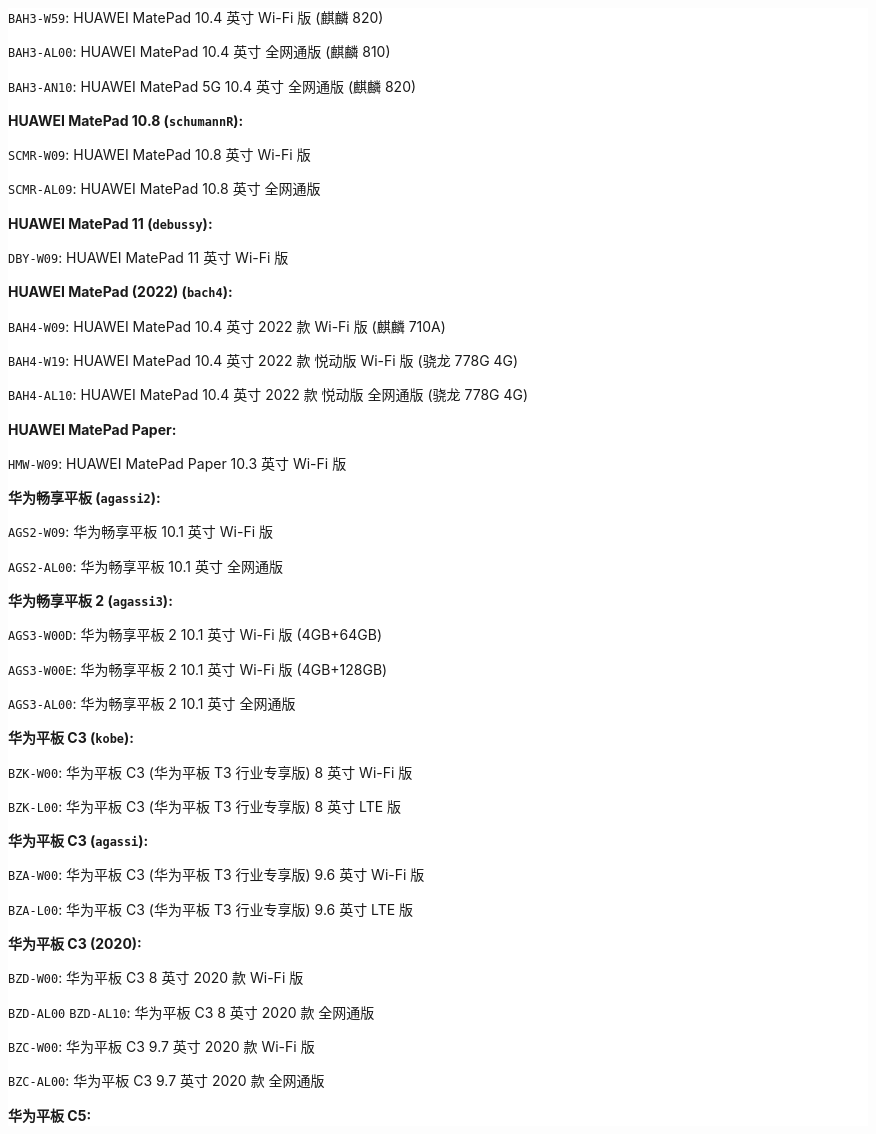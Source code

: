 `BAH3-W59`: HUAWEI MatePad 10.4 英寸 Wi-Fi 版 (麒麟 820)

`BAH3-AL00`: HUAWEI MatePad 10.4 英寸 全网通版 (麒麟 810)

`BAH3-AN10`: HUAWEI MatePad 5G 10.4 英寸 全网通版 (麒麟 820)

**HUAWEI MatePad 10.8 (`schumannR`):**

`SCMR-W09`: HUAWEI MatePad 10.8 英寸 Wi-Fi 版

`SCMR-AL09`: HUAWEI MatePad 10.8 英寸 全网通版

**HUAWEI MatePad 11 (`debussy`):**

`DBY-W09`: HUAWEI MatePad 11 英寸 Wi-Fi 版

**HUAWEI MatePad (2022) (`bach4`):**

`BAH4-W09`: HUAWEI MatePad 10.4 英寸 2022 款 Wi-Fi 版 (麒麟 710A)

`BAH4-W19`: HUAWEI MatePad 10.4 英寸 2022 款 悦动版 Wi-Fi 版 (骁龙 778G 4G)

`BAH4-AL10`: HUAWEI MatePad 10.4 英寸 2022 款 悦动版 全网通版 (骁龙 778G 4G)

**HUAWEI MatePad Paper:**

`HMW-W09`: HUAWEI MatePad Paper 10.3 英寸 Wi-Fi 版

**华为畅享平板 (`agassi2`):**

`AGS2-W09`: 华为畅享平板 10.1 英寸 Wi-Fi 版

`AGS2-AL00`: 华为畅享平板 10.1 英寸 全网通版

**华为畅享平板 2 (`agassi3`):**

`AGS3-W00D`: 华为畅享平板 2 10.1 英寸 Wi-Fi 版 (4GB+64GB)

`AGS3-W00E`: 华为畅享平板 2 10.1 英寸 Wi-Fi 版 (4GB+128GB)

`AGS3-AL00`: 华为畅享平板 2 10.1 英寸 全网通版

**华为平板 C3 (`kobe`):**

`BZK-W00`: 华为平板 C3 (华为平板 T3 行业专享版) 8 英寸 Wi-Fi 版

`BZK-L00`: 华为平板 C3 (华为平板 T3 行业专享版) 8 英寸 LTE 版

**华为平板 C3 (`agassi`):**

`BZA-W00`: 华为平板 C3 (华为平板 T3 行业专享版) 9.6 英寸 Wi-Fi 版

`BZA-L00`: 华为平板 C3 (华为平板 T3 行业专享版) 9.6 英寸 LTE 版

**华为平板 C3 (2020):**

`BZD-W00`: 华为平板 C3 8 英寸 2020 款 Wi-Fi 版

`BZD-AL00` `BZD-AL10`: 华为平板 C3 8 英寸 2020 款 全网通版

`BZC-W00`: 华为平板 C3 9.7 英寸 2020 款 Wi-Fi 版

`BZC-AL00`: 华为平板 C3 9.7 英寸 2020 款 全网通版

**华为平板 C5:**
